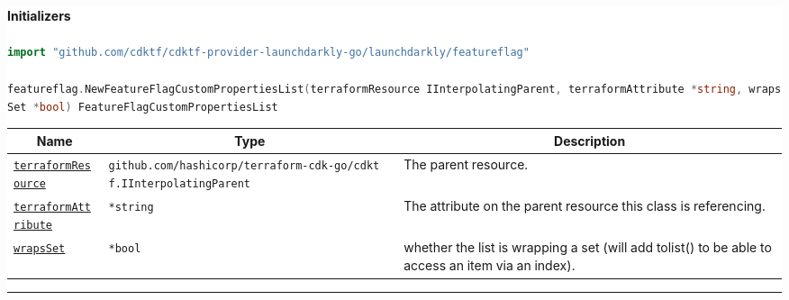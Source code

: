 #### Initializers <a name="Initializers" id="@cdktf/provider-launchdarkly.featureFlag.FeatureFlagCustomPropertiesList.Initializer"></a>

```go
import "github.com/cdktf/cdktf-provider-launchdarkly-go/launchdarkly/featureflag"

featureflag.NewFeatureFlagCustomPropertiesList(terraformResource IInterpolatingParent, terraformAttribute *string, wrapsSet *bool) FeatureFlagCustomPropertiesList
```

| **Name** | **Type** | **Description** |
| --- | --- | --- |
| <code><a href="#@cdktf/provider-launchdarkly.featureFlag.FeatureFlagCustomPropertiesList.Initializer.parameter.terraformResource">terraformResource</a></code> | <code>github.com/hashicorp/terraform-cdk-go/cdktf.IInterpolatingParent</code> | The parent resource. |
| <code><a href="#@cdktf/provider-launchdarkly.featureFlag.FeatureFlagCustomPropertiesList.Initializer.parameter.terraformAttribute">terraformAttribute</a></code> | <code>*string</code> | The attribute on the parent resource this class is referencing. |
| <code><a href="#@cdktf/provider-launchdarkly.featureFlag.FeatureFlagCustomPropertiesList.Initializer.parameter.wrapsSet">wrapsSet</a></code> | <code>*bool</code> | whether the list is wrapping a set (will add tolist() to be able to access an item via an index). |

---

